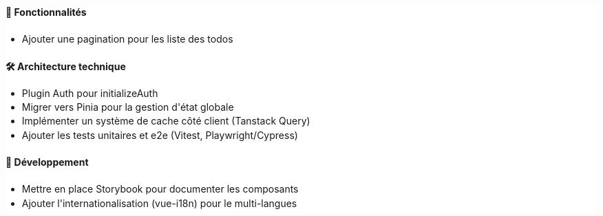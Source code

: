 #### 🚀 Fonctionnalités

- Ajouter une pagination pour les liste des todos

#### 🛠️ **Architecture technique**

- Plugin Auth pour initializeAuth
- Migrer vers Pinia pour la gestion d'état globale
- Implémenter un système de cache côté client (Tanstack Query)
- Ajouter les tests unitaires et e2e (Vitest, Playwright/Cypress)

#### 🔧 **Développement**

- Mettre en place Storybook pour documenter les composants
- Ajouter l'internationalisation (vue-i18n) pour le multi-langues
